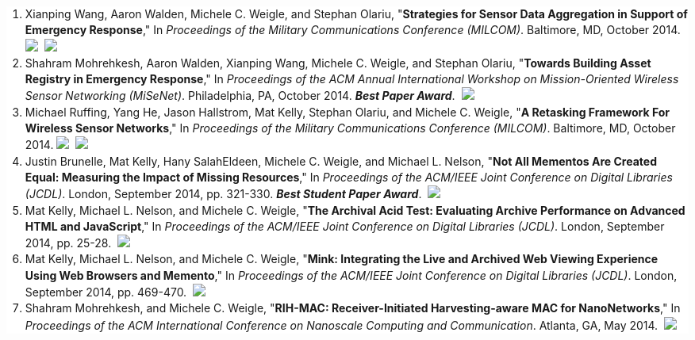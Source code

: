 1. Xianping Wang, Aaron Walden, Michele C. Weigle, and Stephan Olariu, "**Strategies for Sensor Data Aggregation in Support of Emergency Response**," In *Proceedings of the Military Communications Conference (MILCOM)*. Baltimore, MD, October 2014. <a href='http://dx.doi.org/10.1109/MILCOM.2014.189' target='_blank'><i class='ai ai-fw ai-doi' style='color: {{ page.doi-color }}'></i></a> <a href='http://www.cs.odu.edu/~mweigle/papers/wang-milcom14.pdf' target='_blank'><i class='fas fa-solid fa-file-pdf' style='color: {{ page.acrobat-color }}'></i></a> <a href='http://www.slideshare.net/mweigle/wangmilcom2014' target='_blank' class='btn btn--mcwslideshare'><img src='../images/slideshare-16px-high.png'/></a> &nbsp;<a href='/publications/bibtex#wang-milcom14' target='_blank' class='btn btn--mcwbibtex'><img src='../images/BibTeX_logo-16px-high.png'/></a>
1. Shahram Mohrehkesh, Aaron Walden, Xianping Wang, Michele C. Weigle, and Stephan Olariu, "**Towards Building Asset Registry in Emergency Response**," In *Proceedings of the ACM Annual International Workshop on Mission-Oriented Wireless Sensor Networking (MiSeNet)*. Philadelphia, PA, October 2014. ***Best Paper Award***.  <a href='http://dx.doi.org/10.1109/MASS.2014.91' target='_blank'><i class='ai ai-fw ai-doi' style='color: {{ page.doi-color }}'></i></a> <a href='http://www.cs.odu.edu/~mweigle/papers/mohrehkesh-misenet14.pdf' target='_blank'><i class='fas fa-solid fa-file-pdf' style='color: {{ page.acrobat-color }}'></i></a> &nbsp;<a href='/publications/bibtex#mohrehkesh-misenet14' target='_blank' class='btn btn--mcwbibtex'><img src='../images/BibTeX_logo-16px-high.png'/></a>
1. Michael Ruffing, Yang He, Jason Hallstrom, Mat Kelly, Stephan Olariu, and Michele C. Weigle, "**A Retasking Framework For Wireless Sensor Networks**," In *Proceedings of the Military Communications Conference (MILCOM)*. Baltimore, MD, October 2014. <a href='http://dx.doi.org/10.1109/MILCOM.2014.181' target='_blank'><i class='ai ai-fw ai-doi' style='color: {{ page.doi-color }}'></i></a> <a href='http://www.cs.odu.edu/~mweigle/papers/ruffing-milcom14.pdf' target='_blank'><i class='fas fa-solid fa-file-pdf' style='color: {{ page.acrobat-color }}'></i></a> <a href='http://www.slideshare.net/mweigle/yangmilcom2014' target='_blank' class='btn btn--mcwslideshare'><img src='../images/slideshare-16px-high.png'/></a> &nbsp;<a href='/publications/bibtex#ruffing-milcom14' target='_blank' class='btn btn--mcwbibtex'><img src='../images/BibTeX_logo-16px-high.png'/></a>
1. Justin Brunelle, Mat Kelly, Hany SalahEldeen, Michele C. Weigle, and Michael L. Nelson, "**Not All Mementos Are Created Equal: Measuring the Impact of Missing Resources**," In *Proceedings of the ACM/IEEE Joint Conference on Digital Libraries (JCDL)*. London, September 2014, pp. 321-330. ***Best Student Paper Award***.  <a href='http://dx.doi.org/10.1109/JCDL.2014.6970187' target='_blank'><i class='ai ai-fw ai-doi' style='color: {{ page.doi-color }}'></i></a> <a href='http://www.cs.odu.edu/~mln/pubs/jcdl-2014/jcdl-2014-brunelle-damage.pdf' target='_blank'><i class='fas fa-solid fa-file-pdf' style='color: {{ page.acrobat-color }}'></i></a> &nbsp;<a href='/publications/bibtex#brunelle-jcdl14' target='_blank' class='btn btn--mcwbibtex'><img src='../images/BibTeX_logo-16px-high.png'/></a>
1. Mat Kelly, Michael L. Nelson, and Michele C. Weigle, "**The Archival Acid Test: Evaluating Archive Performance on Advanced HTML and JavaScript**," In *Proceedings of the ACM/IEEE Joint Conference on Digital Libraries (JCDL)*. London, September 2014, pp. 25-28. <a href='http://dx.doi.org/10.1109/JCDL.2014.6970146' target='_blank'><i class='ai ai-fw ai-doi' style='color: {{ page.doi-color }}'></i></a> <a href='http://www.cs.odu.edu/~mkelly/papers/2014_dl_acid.pdf' target='_blank'><i class='fas fa-solid fa-file-pdf' style='color: {{ page.acrobat-color }}'></i></a> &nbsp;<a href='/publications/bibtex#kelly-jcdl14-b' target='_blank' class='btn btn--mcwbibtex'><img src='../images/BibTeX_logo-16px-high.png'/></a>
1. Mat Kelly, Michael L. Nelson, and Michele C. Weigle, "**Mink: Integrating the Live and Archived Web Viewing Experience Using Web Browsers and Memento**," In *Proceedings of the ACM/IEEE Joint Conference on Digital Libraries (JCDL)*. London, September 2014, pp. 469-470. <a href='http://dx.doi.org/10.1109/JCDL.2014.6970229' target='_blank'><i class='ai ai-fw ai-doi' style='color: {{ page.doi-color }}'></i></a> <a href='http://www.cs.odu.edu/~mln/pubs/jcdl-2014/jcdl-2014-kelly-mink.pdf' target='_blank'><i class='fas fa-solid fa-file-pdf' style='color: {{ page.acrobat-color }}'></i></a> &nbsp;<a href='/publications/bibtex#kelly-jcdl14-a' target='_blank' class='btn btn--mcwbibtex'><img src='../images/BibTeX_logo-16px-high.png'/></a>
1. Shahram Mohrehkesh, and Michele C. Weigle, "**RIH-MAC: Receiver-Initiated Harvesting-aware MAC for NanoNetworks**," In *Proceedings of the ACM International Conference on Nanoscale Computing and Communication*. Atlanta, GA, May 2014. <a href='http://dx.doi.org/10.1145/2619955.2619962' target='_blank'><i class='ai ai-fw ai-doi' style='color: {{ page.doi-color }}'></i></a> <a href='http://www.cs.odu.edu/~mweigle/papers/mohrehkesh-nanocom14.pdf' target='_blank'><i class='fas fa-solid fa-file-pdf' style='color: {{ page.acrobat-color }}'></i></a> &nbsp;<a href='/publications/bibtex#mohrehkesh-nanonet14' target='_blank' class='btn btn--mcwbibtex'><img src='../images/BibTeX_logo-16px-high.png'/></a>